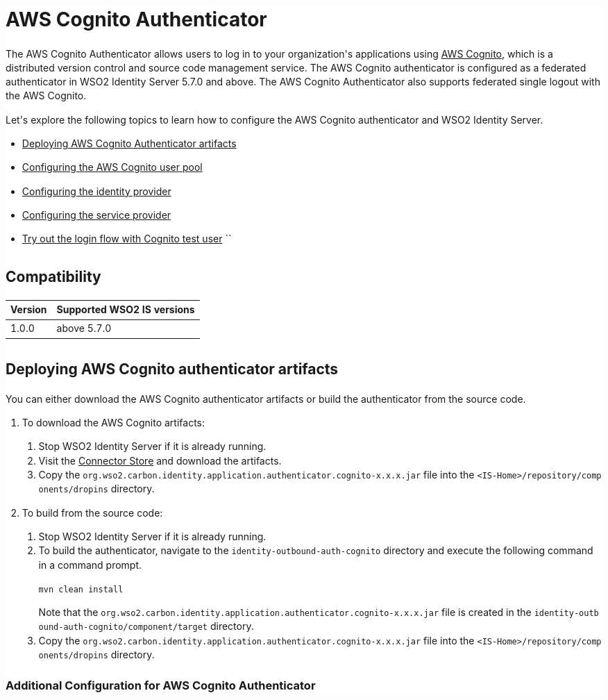 # AWS Cognito Authenticator

The AWS Cognito Authenticator allows users to log in to your organization's applications using [AWS Cognito](https://docs.aws.amazon.com/cognito/index.html), which is a distributed version control and source code management service. The AWS Cognito authenticator is configured as a federated authenticator in WSO2 Identity Server 5.7.0 and above. 
The AWS Cognito Authenticator also supports federated single logout with the AWS Cognito. 

Let's explore the following topics to learn how to configure the AWS Cognito authenticator and WSO2 Identity Server. 

* [Deploying AWS Cognito Authenticator artifacts](#Deploying-AWS-Cognito-authenticator-artifacts)

* [Configuring the AWS Cognito user pool](#Configuring-the-AWS-Cognito-user-pool)

* [Configuring the identity provider](#configuring-the-identity-provider)

* [Configuring the service provider](#Configuring-the-Service-Provider)

* [Try out the login flow with Cognito test user](#try-out-the-login-flow-with-cognito-test-user)
``

## Compatibility 

| Version  | Supported WSO2 IS versions |
| ------------- | ------------- |
| 1.0.0| above 5.7.0    |

## Deploying AWS Cognito authenticator artifacts
You can either download the AWS Cognito authenticator artifacts or build the authenticator from the source code. 

1. To download the AWS Cognito artifacts: 
    1. Stop WSO2 Identity Server if it is already running.
    2. Visit the [Connector Store](https://store.wso2.com/connector/identity-outbound-auth-cognito) and download the artifacts.
    3. Copy the `org.wso2.carbon.identity.application.authenticator.cognito-x.x.x.jar` file into the `<IS-Home>/repository/components/dropins` directory.
    
2. To build from the source code:
    1. Stop WSO2 Identity Server if it is already running.
    2. To build the authenticator, navigate to the `identity-outbound-auth-cognito` directory and execute the following command in a command prompt.
       ```
       mvn clean install
       ```
       Note that the `org.wso2.carbon.identity.application.authenticator.cognito-x.x.x.jar` file is created in the `identity-outbound-auth-cognito/component/target` directory.
    3. Copy the `org.wso2.carbon.identity.application.authenticator.cognito-x.x.x.jar` file into the `<IS-Home>/repository/components/dropins` directory. 

### Additional Configuration for AWS Cognito Authenticator
